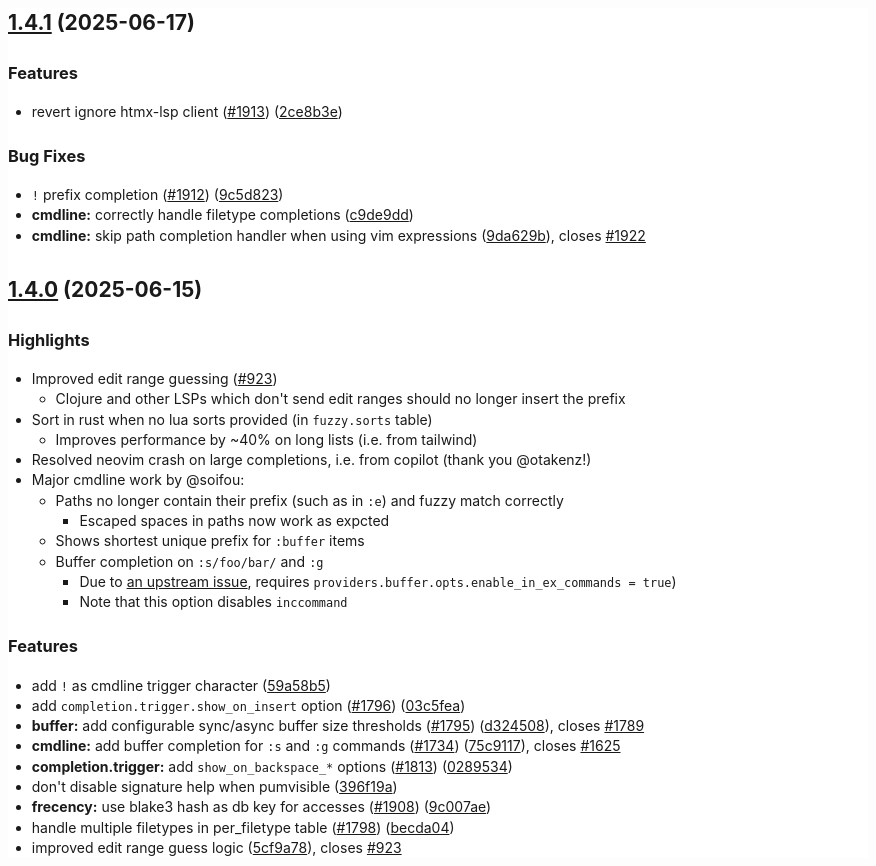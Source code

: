 ## [1.4.1](https://github.com/Saghen/blink.cmp/compare/v1.4.0...v1.4.1) (2025-06-17)

### Features

* revert ignore htmx-lsp client ([#1913](https://github.com/Saghen/blink.cmp/issues/1913)) ([2ce8b3e](https://github.com/Saghen/blink.cmp/commit/2ce8b3e821b2e0b263410929322adeb7dc8684aa))

### Bug Fixes

* `!` prefix completion ([#1912](https://github.com/Saghen/blink.cmp/issues/1912)) ([9c5d823](https://github.com/Saghen/blink.cmp/commit/9c5d82370cf2e5f28c27437f4a88d315ace1844f))
* **cmdline:** correctly handle filetype completions ([c9de9dd](https://github.com/Saghen/blink.cmp/commit/c9de9dd53ec5817138e08c746b9a7a8db403ca24))
* **cmdline:** skip path completion handler when using vim expressions ([9da629b](https://github.com/Saghen/blink.cmp/commit/9da629bd69f79f9c0a79fb38eaad4c86e2527cdc)), closes [#1922](https://github.com/Saghen/blink.cmp/issues/1922)

## [1.4.0](https://github.com/Saghen/blink.cmp/compare/v1.3.1...v1.4.0) (2025-06-15)

### Highlights

- Improved edit range guessing ([#923](https://github.com/Saghen/blink.cmp/issues/923))
  - Clojure and other LSPs which don't send edit ranges should no longer insert the prefix
- Sort in rust when no lua sorts provided (in `fuzzy.sorts` table)
  - Improves performance by ~40% on long lists (i.e. from tailwind)
- Resolved neovim crash on large completions, i.e. from copilot (thank you @otakenz!)
- Major cmdline work by @soifou:
  - Paths no longer contain their prefix (such as in `:e`) and fuzzy match correctly
    - Escaped spaces in paths now work as expcted
  - Shows shortest unique prefix for `:buffer` items
  - Buffer completion on `:s/foo/bar/` and `:g`
    - Due to [an upstream issue](https://github.com/neovim/neovim/pull/9783), requires `providers.buffer.opts.enable_in_ex_commands = true`)
    - Note that this option disables `inccommand`

### Features

* add `!` as cmdline trigger character ([59a58b5](https://github.com/Saghen/blink.cmp/commit/59a58b55eea0255c031a09017341f4917ebd998e))
* add `completion.trigger.show_on_insert` option ([#1796](https://github.com/Saghen/blink.cmp/issues/1796)) ([03c5fea](https://github.com/Saghen/blink.cmp/commit/03c5fea5be494383ca730de30cbb23e40be256b6))
* **buffer:** add configurable sync/async buffer size thresholds ([#1795](https://github.com/Saghen/blink.cmp/issues/1795)) ([d324508](https://github.com/Saghen/blink.cmp/commit/d32450851da0301bee7a063483d20316765aa48d)), closes [#1789](https://github.com/Saghen/blink.cmp/issues/1789)
* **cmdline:** add buffer completion for `:s` and `:g` commands ([#1734](https://github.com/Saghen/blink.cmp/issues/1734)) ([75c9117](https://github.com/Saghen/blink.cmp/commit/75c911751fe97bd3802a1d8ab84801d8678ba179)), closes [#1625](https://github.com/Saghen/blink.cmp/issues/1625)
* **completion.trigger:** add `show_on_backspace_*` options ([#1813](https://github.com/Saghen/blink.cmp/issues/1813)) ([0289534](https://github.com/Saghen/blink.cmp/commit/02895348df97a16274307b71289aeee94f1760b8))
* don't disable signature help when pumvisible ([396f19a](https://github.com/Saghen/blink.cmp/commit/396f19a5e3fc81cf1eacd9e742b7bffe7b14023c))
* **frecency:** use blake3 hash as db key for accesses ([#1908](https://github.com/Saghen/blink.cmp/issues/1908)) ([9c007ae](https://github.com/Saghen/blink.cmp/commit/9c007aeb3d091d332f1a23449760738f0efde039))
* handle multiple filetypes in per_filetype table ([#1798](https://github.com/Saghen/blink.cmp/issues/1798)) ([becda04](https://github.com/Saghen/blink.cmp/commit/becda042731602b8342c261a0cec4176c6959ac3))
* improved edit range guess logic ([5cf9a78](https://github.com/Saghen/blink.cmp/commit/5cf9a786622764f4a8b90735c44e12009ae2e9fc)), closes [#923](https://github.com/Saghen/blink.cmp/issues/923)